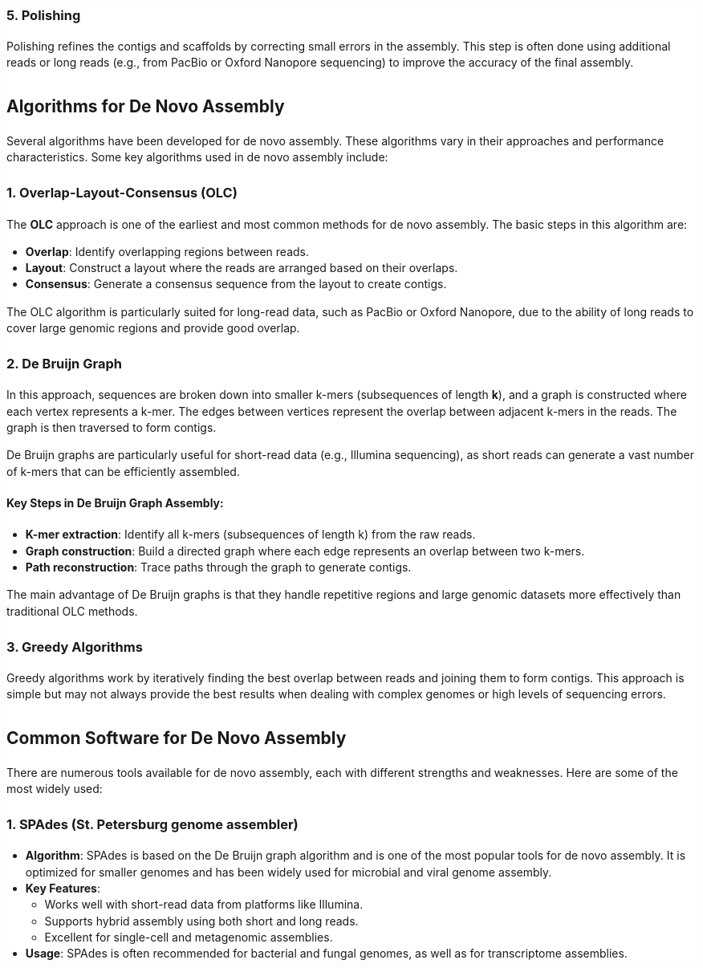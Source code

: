 ### 5. **Polishing**
Polishing refines the contigs and scaffolds by correcting small errors in the assembly. This step is often done using additional reads or long reads (e.g., from PacBio or Oxford Nanopore sequencing) to improve the accuracy of the final assembly.

## Algorithms for De Novo Assembly

Several algorithms have been developed for de novo assembly. These algorithms vary in their approaches and performance characteristics. Some key algorithms used in de novo assembly include:

### 1. **Overlap-Layout-Consensus (OLC)**
The **OLC** approach is one of the earliest and most common methods for de novo assembly. The basic steps in this algorithm are:
- **Overlap**: Identify overlapping regions between reads.
- **Layout**: Construct a layout where the reads are arranged based on their overlaps.
- **Consensus**: Generate a consensus sequence from the layout to create contigs.

The OLC algorithm is particularly suited for long-read data, such as PacBio or Oxford Nanopore, due to the ability of long reads to cover large genomic regions and provide good overlap.

### 2. **De Bruijn Graph**
In this approach, sequences are broken down into smaller k-mers (subsequences of length **k**), and a graph is constructed where each vertex represents a k-mer. The edges between vertices represent the overlap between adjacent k-mers in the reads. The graph is then traversed to form contigs.

De Bruijn graphs are particularly useful for short-read data (e.g., Illumina sequencing), as short reads can generate a vast number of k-mers that can be efficiently assembled.

#### Key Steps in De Bruijn Graph Assembly:
- **K-mer extraction**: Identify all k-mers (subsequences of length k) from the raw reads.
- **Graph construction**: Build a directed graph where each edge represents an overlap between two k-mers.
- **Path reconstruction**: Trace paths through the graph to generate contigs.

The main advantage of De Bruijn graphs is that they handle repetitive regions and large genomic datasets more effectively than traditional OLC methods.

### 3. **Greedy Algorithms**
Greedy algorithms work by iteratively finding the best overlap between reads and joining them to form contigs. This approach is simple but may not always provide the best results when dealing with complex genomes or high levels of sequencing errors.

## Common Software for De Novo Assembly

There are numerous tools available for de novo assembly, each with different strengths and weaknesses. Here are some of the most widely used:

### 1. **SPAdes (St. Petersburg genome assembler)**
- **Algorithm**: SPAdes is based on the De Bruijn graph algorithm and is one of the most popular tools for de novo assembly. It is optimized for smaller genomes and has been widely used for microbial and viral genome assembly.
- **Key Features**:
  - Works well with short-read data from platforms like Illumina.
  - Supports hybrid assembly using both short and long reads.
  - Excellent for single-cell and metagenomic assemblies.
- **Usage**: SPAdes is often recommended for bacterial and fungal genomes, as well as for transcriptome assemblies.
